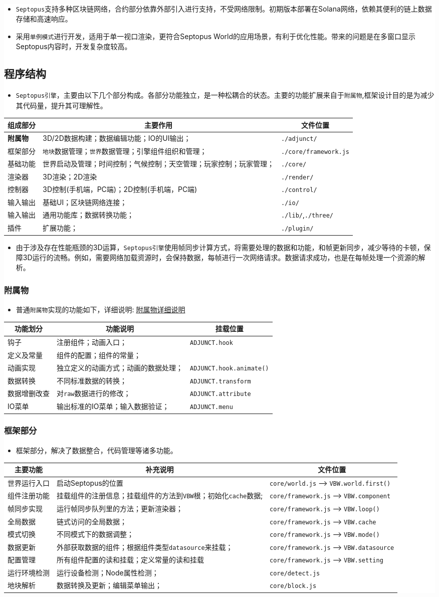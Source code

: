 * `Septopus`支持多种区块链网络，合约部分依靠外部引入进行支持，不受网络限制。初期版本部署在Solana网络，依赖其便利的链上数据存储和高速响应。

* 采用`单例模式`进行开发，适用于单一视口渲染，更符合Septopus World的应用场景，有利于优化性能。带来的问题是在多窗口显示Septopus内容时，开发复杂度较高。

## 程序结构

* `Septopus引擎`，主要由以下几个部分构成。各部分功能独立，是一种松耦合的状态。主要的功能扩展来自于`附属物`,框架设计目的是为减少其代码量，提升其可理解性。

|  组成部分   | 主要作用  | 文件位置  |
|  ----  | ----  | ----  |
| **附属物**  | 3D/2D数据构建；数据编辑功能；IO的UI输出； | `./adjunct/` |
| 框架部分  | `地块`数据管理；`世界`数据管理；引擎组件组织和管理； |  `./core/framework.js` |
| 基础功能  | 世界启动及管理；时间控制；气候控制；天空管理；玩家控制；玩家管理； |  `./core/` |
| 渲染器  | 3D渲染；2D渲染 |  `./render/` |
| 控制器  | 3D控制(手机端，PC端)；2D控制(手机端，PC端) | `./control/` |
| 输入输出  | 基础UI；区块链网络连接； | `./io/` |
| 输入输出  | 通用功能库；数据转换功能； | `./lib/`,`./three/` |
| 插件  | 扩展功能； |`./plugin/` |

* 由于涉及存在性能瓶颈的3D运算，`Septopus引擎`使用帧同步计算方式，将需要处理的数据和功能，和帧更新同步，减少等待的卡顿，保障3D运行的流畅。例如，需要网络加载资源时，会保持数据，每帧进行一次网络请求。数据请求成功，也是在每帧处理一个资源的解析。

### 附属物

* 普通`附属物`实现的功能如下，详细说明: [附属物详细说明](./adjunct.md)

|  功能划分   | 功能说明  | 挂载位置  |
|  ----  | ----  | ----  |
| 钩子 |  注册组件；动画入口； | `ADJUNCT.hook` |
| 定义及常量 |  组件的配置；组件的常量； |  |
| 动画实现 | 独立定义的动画方式；动画的数据处理； | `ADJUNCT.hook.animate()` |
| 数据转换 | 不同标准数据的转换； | `ADJUNCT.transform` |
| 数据增删改查 | 对`raw`数据进行的修改； | `ADJUNCT.attribute` |
| IO菜单 |  输出标准的IO菜单；输入数据验证； |  `ADJUNCT.menu`|

### 框架部分

* 框架部分，解决了数据整合，代码管理等诸多功能。

|  主要功能   | 补充说明  | 文件位置  |
|  ----  | ----  | ----  |
| 世界运行入口 | 启动Septopus的位置 | `core/world.js` --> `VBW.world.first()` |
| 组件注册功能 | 挂载组件的注册信息；挂载组件的方法到`VBW`根；初始化`cache`数据; | `core/framework.js` --> `VBW.component` |
| 帧同步实现 |  运行帧同步队列里的方法；更新渲染器； | `core/framework.js` --> `VBW.loop()` |
| 全局数据 |  链式访问的全局数据； | `core/framework.js` --> `VBW.cache` |
| 模式切换 | 不同模式下的数据调整；  | `core/framework.js` --> `VBW.mode()` |
| 数据更新 | 外部获取数据的组件；根据组件类型`datasource`来挂载； | `core/framework.js` --> `VBW.datasource` |
| 配置管理 |  所有组件配置的读和挂载；定义常量的读和挂载 | `core/framework.js` --> `VBW.setting` |
| 运行环境检测 | 运行设备检测；Node属性检测； | `core/detect.js` |
| 地块解析 |  数据转换及更新；编辑菜单输出； | `core/block.js` |